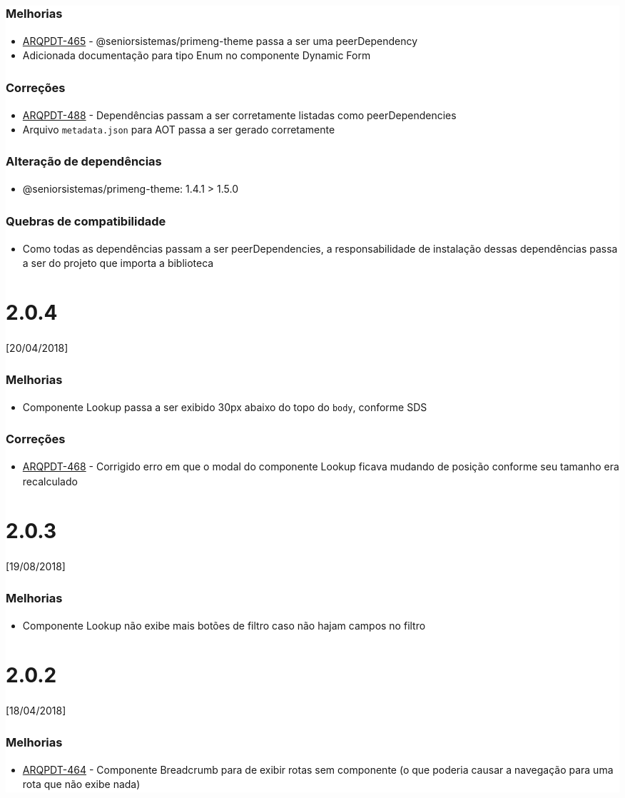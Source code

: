 ### Melhorias

-   [ARQPDT-465](http://jira.senior.com.br/browse/ARQPDT-465) - @seniorsistemas/primeng-theme passa a ser uma peerDependency
-   Adicionada documentação para tipo Enum no componente Dynamic Form

### Correções

-   [ARQPDT-488](http://jira.senior.com.br/browse/ARQPDT-488) - Dependências passam a ser corretamente listadas como peerDependencies
-   Arquivo `metadata.json` para AOT passa a ser gerado corretamente

### Alteração de dependências

-   @seniorsistemas/primeng-theme: 1.4.1 > 1.5.0

### Quebras de compatibilidade

-   Como todas as dependências passam a ser peerDependencies, a responsabilidade de instalação dessas dependências passa a ser do projeto que importa a biblioteca

# 2.0.4

[20/04/2018]

### Melhorias

-   Componente Lookup passa a ser exibido 30px abaixo do topo do `body`, conforme SDS

### Correções

-   [ARQPDT-468](http://jira.senior.com.br/browse/ARQPDT-468) - Corrigido erro em que o modal do componente Lookup ficava mudando de posição conforme seu tamanho era recalculado

# 2.0.3

[19/08/2018]

### Melhorias

-   Componente Lookup não exibe mais botões de filtro caso não hajam campos no filtro

# 2.0.2

[18/04/2018]

### Melhorias

-   [ARQPDT-464](http://jira.senior.com.br/browse/ARQPDT-464) - Componente Breadcrumb para de exibir rotas sem componente (o que poderia causar a navegação para uma rota que não exibe nada)
